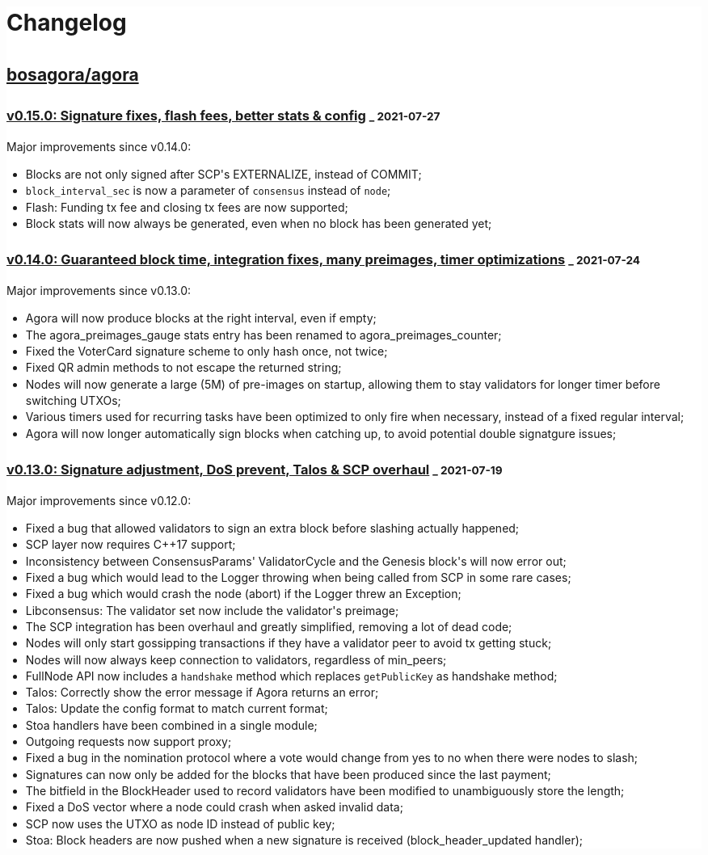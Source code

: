 # Changelog

## [bosagora/agora](https://github.com/bosagora/agora)

### [v0.15.0: Signature fixes, flash fees, better stats & config](https://github.com/bosagora/agora/releases/tag/v0.15.0) <small>_ 2021-07-27</small>

Major improvements since v0.14.0:

- Blocks are not only signed after SCP's EXTERNALIZE, instead of COMMIT;
- `block_interval_sec` is now a parameter of `consensus` instead of `node`;
- Flash: Funding tx fee and closing tx fees are now supported;
- Block stats will now always be generated, even when no block has been generated yet;

### [v0.14.0: Guaranteed block time, integration fixes, many preimages, timer optimizations](https://github.com/bosagora/agora/releases/tag/v0.14.0) <small>_ 2021-07-24</small>

Major improvements since v0.13.0:

- Agora will now produce blocks at the right interval, even if empty;
- The agora_preimages_gauge stats entry has been renamed to agora_preimages_counter;
- Fixed the VoterCard signature scheme to only hash once, not twice;
- Fixed QR admin methods to not escape the returned string;
- Nodes will now generate a large (5M) of pre-images on startup, allowing them to stay validators for longer timer before switching UTXOs;
- Various timers used for recurring tasks have been optimized to only fire when necessary, instead of a fixed regular interval;
- Agora will now longer automatically sign blocks when catching up, to avoid potential double signatgure issues;

### [v0.13.0: Signature adjustment, DoS prevent, Talos & SCP overhaul](https://github.com/bosagora/agora/releases/tag/v0.13.0) <small>_ 2021-07-19</small>

Major improvements since v0.12.0:

- Fixed a bug that allowed validators to sign an extra block before slashing actually happened;
- SCP layer now requires C++17 support;
- Inconsistency between ConsensusParams' ValidatorCycle and the Genesis block's will now error out;
- Fixed a bug which would lead to the Logger throwing when being called from SCP in some rare cases;
- Fixed a bug which would crash the node (abort) if the Logger threw an Exception;
- Libconsensus: The validator set now include the validator's preimage;
- The SCP integration has been overhaul and greatly simplified, removing a lot of dead code;
- Nodes will only start gossipping transactions if they have a validator peer to avoid tx getting stuck;
- Nodes will now always keep connection to validators, regardless of min_peers;
- FullNode API now includes a `handshake` method which replaces `getPublicKey` as handshake method;
- Talos: Correctly show the error message if Agora returns an error;
- Talos: Update the config format to match current format;
- Stoa handlers have been combined in a single module;
- Outgoing requests now support proxy;
- Fixed a bug in the nomination protocol where a vote would change from yes to no when there were nodes to slash;
- Signatures can now only be added for the blocks that have been produced since the last payment;
- The bitfield in the BlockHeader used to record validators have been modified to unambiguously store the length;
- Fixed a DoS vector where a node could crash when asked invalid data;
- SCP now uses the UTXO as node ID instead of public key;
- Stoa: Block headers are now pushed when a new signature is received (block_header_updated handler);